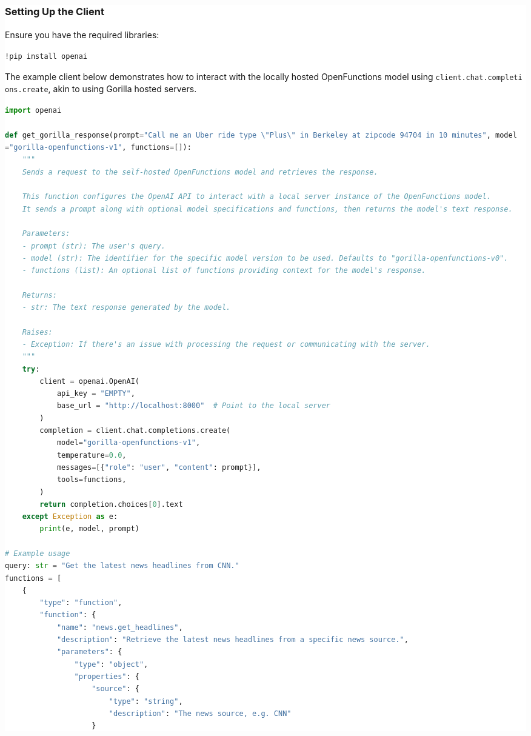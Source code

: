 ### Setting Up the Client

Ensure you have the required libraries:
```bash
!pip install openai
```

The example client below demonstrates how to interact with the locally hosted OpenFunctions model using `client.chat.completions.create`, akin to using Gorilla hosted servers.

```python
import openai

def get_gorilla_response(prompt="Call me an Uber ride type \"Plus\" in Berkeley at zipcode 94704 in 10 minutes", model="gorilla-openfunctions-v1", functions=[]):
    """
    Sends a request to the self-hosted OpenFunctions model and retrieves the response.

    This function configures the OpenAI API to interact with a local server instance of the OpenFunctions model. 
    It sends a prompt along with optional model specifications and functions, then returns the model's text response.

    Parameters:
    - prompt (str): The user's query.
    - model (str): The identifier for the specific model version to be used. Defaults to "gorilla-openfunctions-v0".
    - functions (list): An optional list of functions providing context for the model's response.

    Returns:
    - str: The text response generated by the model.

    Raises:
    - Exception: If there's an issue with processing the request or communicating with the server.
    """
    try:
        client = openai.OpenAI(
            api_key = "EMPTY",
            base_url = "http://localhost:8000"  # Point to the local server
        )
        completion = client.chat.completions.create(
            model="gorilla-openfunctions-v1",
            temperature=0.0,
            messages=[{"role": "user", "content": prompt}],
            tools=functions,
        )
        return completion.choices[0].text
    except Exception as e:
        print(e, model, prompt)

# Example usage
query: str = "Get the latest news headlines from CNN."
functions = [
    {
        "type": "function",
        "function": {
            "name": "news.get_headlines",
            "description": "Retrieve the latest news headlines from a specific news source.",
            "parameters": {
                "type": "object",
                "properties": {
                    "source": {
                        "type": "string",
                        "description": "The news source, e.g. CNN"
                    }
```